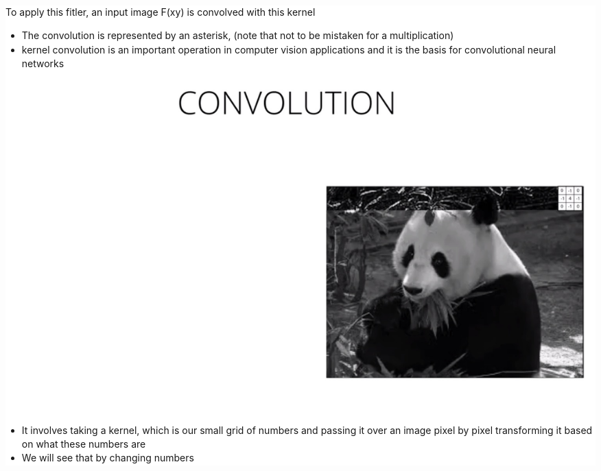 To apply this fitler, an input image F(xy) is convolved with this kernel

- The convolution is represented by an asterisk, (note that not to be mistaken for a multiplication)
- kernel convolution is an important operation in computer vision applications and it is the basis for convolutional neural networks

![high_pass_filters_8](image/high_pass_filters_8.jpg)

- It involves taking a kernel, which is our small grid of numbers and passing it over an image pixel by pixel transforming it based on what these numbers are 
- We will see that by changing numbers
